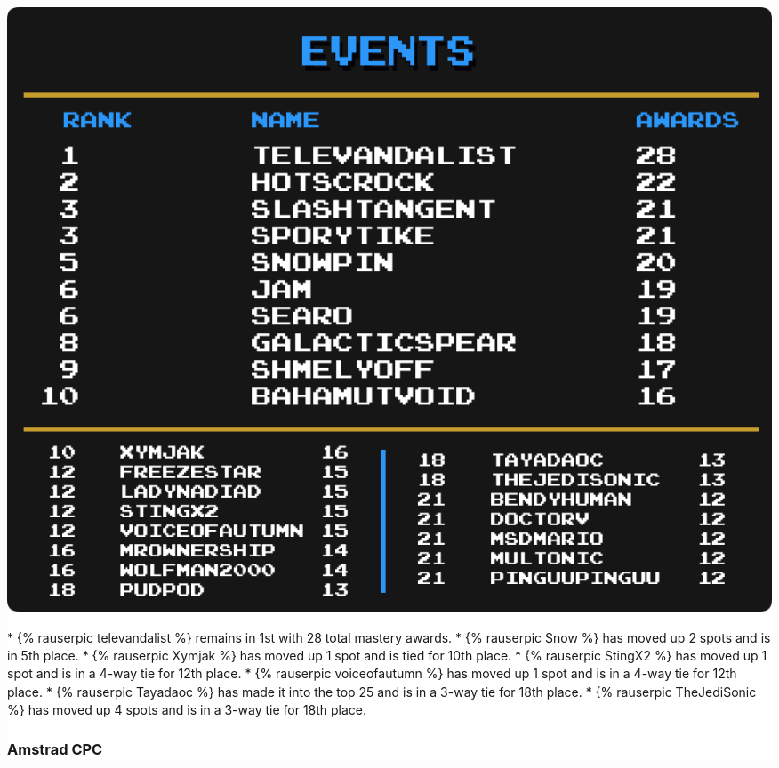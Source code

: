  <img src="img/TopMasteries/EVENTS.png" />
</p>
* {% rauserpic televandalist %} remains in 1st with 28 total mastery awards.
* {% rauserpic Snow %} has moved up 2 spots and is in 5th place.
* {% rauserpic Xymjak %} has moved up 1 spot and is tied for 10th place.
* {% rauserpic StingX2 %} has moved up 1 spot and is in a 4-way tie for 12th place.
* {% rauserpic voiceofautumn %} has moved up 1 spot and is in a 4-way tie for 12th place.
* {% rauserpic Tayadaoc %} has made it into the top 25 and is in a 3-way tie for 18th place.
* {% rauserpic TheJediSonic %} has moved up 4 spots and is in a 3-way tie for 18th place.

### Amstrad CPC

<p align="center">